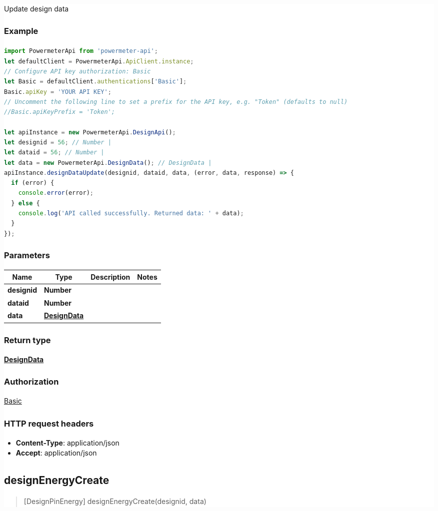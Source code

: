 

Update design data

### Example

```javascript
import PowermeterApi from 'powermeter-api';
let defaultClient = PowermeterApi.ApiClient.instance;
// Configure API key authorization: Basic
let Basic = defaultClient.authentications['Basic'];
Basic.apiKey = 'YOUR API KEY';
// Uncomment the following line to set a prefix for the API key, e.g. "Token" (defaults to null)
//Basic.apiKeyPrefix = 'Token';

let apiInstance = new PowermeterApi.DesignApi();
let designid = 56; // Number | 
let dataid = 56; // Number | 
let data = new PowermeterApi.DesignData(); // DesignData | 
apiInstance.designDataUpdate(designid, dataid, data, (error, data, response) => {
  if (error) {
    console.error(error);
  } else {
    console.log('API called successfully. Returned data: ' + data);
  }
});
```

### Parameters


Name | Type | Description  | Notes
------------- | ------------- | ------------- | -------------
 **designid** | **Number**|  | 
 **dataid** | **Number**|  | 
 **data** | [**DesignData**](DesignData.md)|  | 

### Return type

[**DesignData**](DesignData.md)

### Authorization

[Basic](../README.md#Basic)

### HTTP request headers

- **Content-Type**: application/json
- **Accept**: application/json


## designEnergyCreate

> [DesignPinEnergy] designEnergyCreate(designid, data)
